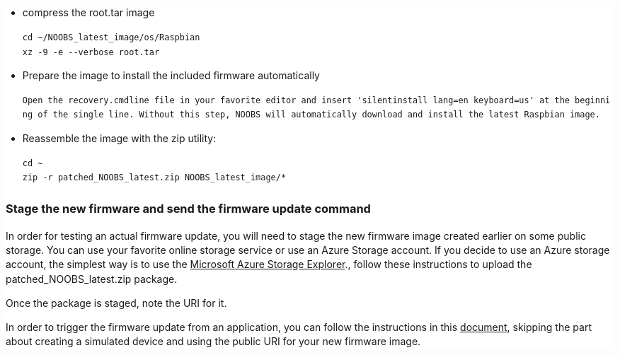 -   compress the root.tar image
	``` 
	cd ~/NOOBS_latest_image/os/Raspbian
	xz -9 -e --verbose root.tar
    ```

-   Prepare the image to install the included firmware automatically
    ```
	Open the recovery.cmdline file in your favorite editor and insert 'silentinstall lang=en keyboard=us' at the beginning of the single line. Without this step, NOOBS will automatically download and install the latest Raspbian image. 	
	```

-   Reassemble the image with the zip utility:
    ```
	cd ~
	zip -r patched_NOOBS_latest.zip NOOBS_latest_image/*
	```

### Stage the new firmware and send the firmware update command 
In order for testing an actual firmware update, you will need to stage the new firmware image created earlier on some public storage. You can use your favorite online storage service or use an Azure Storage account.
If you decide to use an Azure storage account, the simplest way is to use the [Microsoft Azure Storage Explorer](http://storageexplorer.com/)., follow these instructions to upload the patched_NOOBS_latest.zip package.

Once the package is staged, note the URI for it.

In order to trigger the firmware update from an application, you can follow the instructions in this [document](https://aka.ms/azureiotfirmwareupdate), skipping the part about creating a simulated device and using the public URI for your new firmware image.

